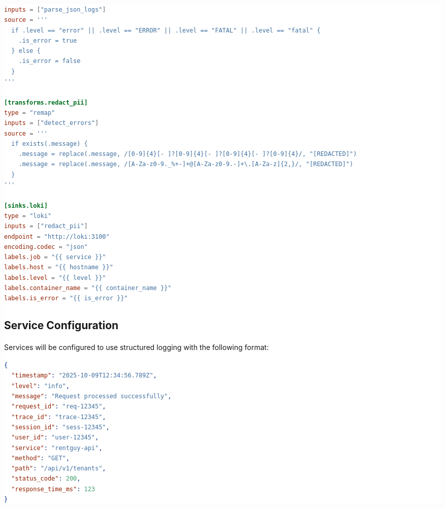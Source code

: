 ```toml
inputs = ["parse_json_logs"]
source = '''
  if .level == "error" || .level == "ERROR" || .level == "FATAL" || .level == "fatal" {
    .is_error = true
  } else {
    .is_error = false
  }
'''

[transforms.redact_pii]
type = "remap"
inputs = ["detect_errors"]
source = '''
  if exists(.message) {
    .message = replace(.message, /[0-9]{4}[- ]?[0-9]{4}[- ]?[0-9]{4}[- ]?[0-9]{4}/, "[REDACTED]")
    .message = replace(.message, /[A-Za-z0-9._%+-]+@[A-Za-z0-9.-]+\.[A-Za-z]{2,}/, "[REDACTED]")
  }
'''

[sinks.loki]
type = "loki"
inputs = ["redact_pii"]
endpoint = "http://loki:3100"
encoding.codec = "json"
labels.job = "{{ service }}"
labels.host = "{{ hostname }}"
labels.level = "{{ level }}"
labels.container_name = "{{ container_name }}"
labels.is_error = "{{ is_error }}"
```

## Service Configuration

Services will be configured to use structured logging with the following format:

```json
{
  "timestamp": "2025-10-09T12:34:56.789Z",
  "level": "info",
  "message": "Request processed successfully",
  "request_id": "req-12345",
  "trace_id": "trace-12345",
  "session_id": "sess-12345",
  "user_id": "user-12345",
  "service": "rentguy-api",
  "method": "GET",
  "path": "/api/v1/tenants",
  "status_code": 200,
  "response_time_ms": 123
}
```

